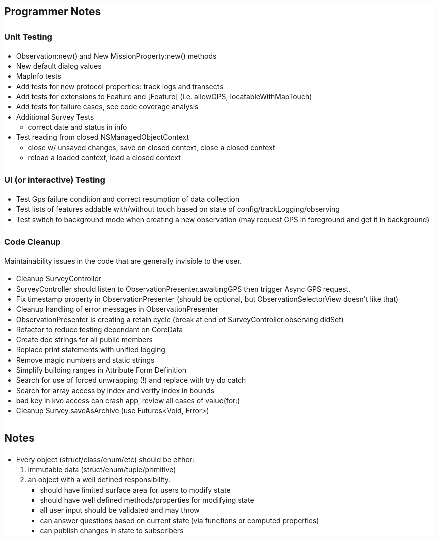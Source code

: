 ## Programmer Notes

### Unit Testing

* Observation:new() and New MissionProperty:new() methods
* New default dialog values
* MapInfo tests
* Add tests for new protocol properties: track logs and transects
* Add tests for extensions to Feature and [Feature] (i.e. allowGPS, locatableWithMapTouch)
* Add tests for failure cases, see code coverage analysis
* Additional Survey Tests
  * correct date and status in info
* Test reading from closed NSManagedObjectContext
  * close w/ unsaved changes, save on closed context, close a closed context
  * reload a loaded context, load a closed context

### UI (or interactive) Testing

* Test Gps failure condition and correct resumption of data collection
* Test lists of features addable with/without touch based on state of config/trackLogging/observing
* Test switch to background mode when creating a new observation (may request GPS in foreground and get it in background)

### Code Cleanup

Maintainability issues in the code that are generally invisible to the user.

* Cleanup SurveyController
* SurveyController should listen to ObservationPresenter.awaitingGPS then trigger Async GPS request.
* Fix timestamp property in ObservationPresenter (should be optional, but ObservationSelectorView doesn't like that)
* Cleanup handling of error messages in ObservationPresenter
* ObservationPresenter is creating a retain cycle (break at end of SurveyController.observing didSet)
* Refactor to reduce testing dependant on CoreData
* Create doc strings for all public members
* Replace print statements with unified logging
* Remove magic numbers and static strings
* Simplify building ranges in Attribute Form Definition
* Search for use of forced unwrapping (!) and replace with try do catch
* Search for array access by index and verify index in bounds
* bad key in kvo access can crash app, review all cases of value(for:)
* Cleanup Survey.saveAsArchive (use Futures<Void, Error>)

## Notes

* Every object (struct/class/enum/etc) should be either:
  1) immutable data (struct/enum/tuple/primitive)
  2) an object with a well defined responsibility.
     * should have limited surface area for users to modify state
     * should have well defined methods/properties for modifying state
     * all user input should be validated and may throw
     * can answer questions based on current state (via functions or computed properties)
     * can publish changes in state to subscribers
